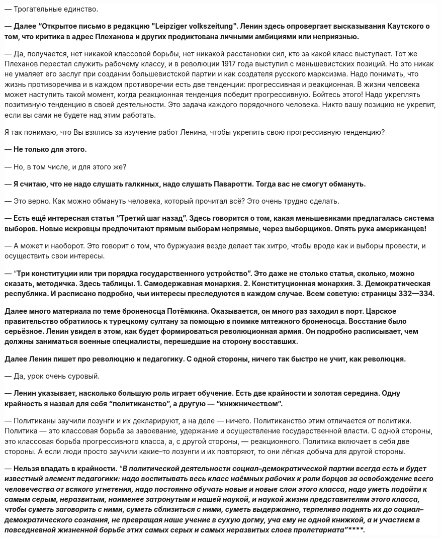 — Трогательные единство.

— **Далее “Открытое письмо в редакцию "Leipziger volkszeitung". Ленин здесь опровергает высказывания Каутского о том, что критика в адрес Плеханова и других продиктована личными амбициями или неприязнью.**

— Да, получается, нет никакой классовой борьбы, нет никакой расстановки сил, кто за какой класс выступает. Тот же Плеханов перестал служить рабочему классу, и в революции 1917 года выступил с меньшевистских позиций. Но это никак не умаляет его заслуг при создании большевистской партии и как создателя русского марксизма. Надо понимать, что жизнь противоречива и в каждом противоречии есть две тенденции: прогрессивная и реакционная. В жизни человека может наступить такой момент, когда реакционная тенденция победит прогрессивную. Бойтесь этого! Надо укреплять позитивную тенденцию в своей деятельности. Это задача каждого порядочного человека. Никто вашу позицию не укрепит, если вы сами не будете над этим работать.

Я так понимаю, что Вы взялись за изучение работ Ленина, чтобы укрепить свою прогрессивную тенденцию?

— **Не только для этого.**

— Но, в том числе, и для этого же?

— **Я считаю, что не надо слушать галкиных, надо слушать Паваротти. Тогда вас не смогут обмануть.**

— Это верно. Как можно обмануть человека, который прочитал всё? Это очень трудно сделать.

— **Есть ещё интересная статья “Третий шаг назад”. Здесь говорится о том, какая меньшевиками предлагалась система выборов. Новые искровцы предпочитают прямым выборам непрямые, через выборщиков. Опять рука американцев!**

— А может и наоборот. Это говорит о том, что буржуазия везде делает так хитро, чтобы вроде как и выборы провести, и осуществить свои интересы.

— “**Три конституции или три порядка государственного устройство”. Это даже не столько статья, сколько, можно сказать, методичка. Здесь таблицы. 1. Самодержавная монархия. 2. Конституционная монархия. 3. Демократическая республика. И расписано подробно, чьи интересы преследуются в каждом случае. Всем советую: страницы 332—334.**

**Далее много материала по теме броненосца Потёмкина. Оказывается, он много раз заходил в порт. Царское правительство обратилось к турецкому султану за помощью в поимке мятежного броненосца. Восстание было серьёзное. Ленин увидел в этом, как будет формироваться революционная армия. Он подробно расписывает, чем должны заниматься военные специалисты, перешедшие на сторону восставших.**

**Далее Ленин пишет про революцию и педагогику. С одной стороны, ничего так быстро не учит, как революция.**

— Да, урок очень суровый.

— **Ленин указывает, насколько большую роль играет обучение. Есть две крайности и золотая середина. Одну крайность я назвал для себя “политиканство”, а другую — “книжничеством”.**

— Политиканы заучили лозунги и их декларируют, а на деле — ничего. Политиканство этим отличается от политики. Политика — это классовая борьба за завоевание, удержание и осуществление государственной власти. С одной стороны, это классовая борьба прогрессивного класса, а, с другой стороны, — реакционного. Политика включает в себя две стороны. А если люди просто заучили какие–то лозунги и их повторяют, то они лёгкая добыча для другой стороны.

— **Нельзя впадать в крайности.** “**_В политической деятельности социал–демократической партии всегда есть и будет известный элемент педагогики: надо воспитывать весь класс наёмных рабочих к роли борцов за освобождение всего человечества от всякого угнетения, надо постоянно обучать новые и новые слои этого класса, надо уметь подойти к самым серым, неразвитым, наименее затронутым и нашей наукой, и наукой жизни представителям этого класса, чтобы суметь заговорить с ними, суметь сблизиться с ними, суметь выдержанно, терпеливо поднять их до социал–демократического сознания, не превращая наше учение в сухую догму, уча ему не одной книжкой, а и участием в повседневной жизненной борьбе этих самых серых и самых неразвитых слоев пролетариата”_****.**
